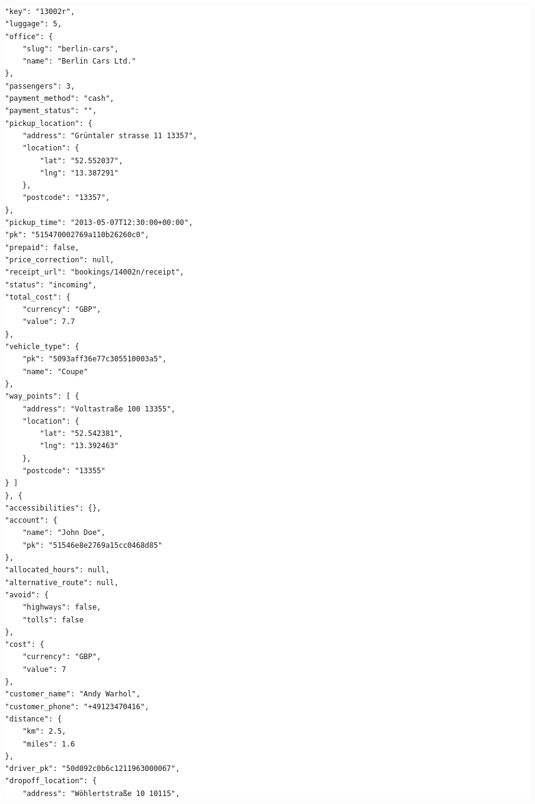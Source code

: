     "key": "13002r",
    "luggage": 5,
    "office": {
        "slug": "berlin-cars",
        "name": "Berlin Cars Ltd."
    },
    "passengers": 3,
    "payment_method": "cash",
    "payment_status": "",
    "pickup_location": {
        "address": "Grüntaler strasse 11 13357",
        "location": {
            "lat": "52.552037",
            "lng": "13.387291"
        },
        "postcode": "13357",
    },
    "pickup_time": "2013-05-07T12:30:00+00:00",
    "pk": "515470002769a110b26260c0",
    "prepaid": false,
    "price_correction": null,
    "receipt_url": "bookings/14002n/receipt",
    "status": "incoming",
    "total_cost": {
        "currency": "GBP",
        "value": 7.7
    },
    "vehicle_type": {
        "pk": "5093aff36e77c305510003a5",
        "name": "Coupe"
    },
    "way_points": [ {
        "address": "Voltastraße 100 13355",
        "location": {
            "lat": "52.542381",
            "lng": "13.392463"
        },
        "postcode": "13355"
    } ]
    }, {
    "accessibilities": {},
    "account": {
        "name": "John Doe",
        "pk": "51546e8e2769a15cc0468d85"
    },
    "allocated_hours": null,
    "alternative_route": null,
    "avoid": {
        "highways": false,
        "tolls": false
    },
    "cost": {
        "currency": "GBP",
        "value": 7
    },
    "customer_name": "Andy Warhol",
    "customer_phone": "+49123470416",
    "distance": {
        "km": 2.5,
        "miles": 1.6
    },
    "driver_pk": "50d092c0b6c1211963000067",
    "dropoff_location": {
        "address": "Wöhlertstraße 10 10115",